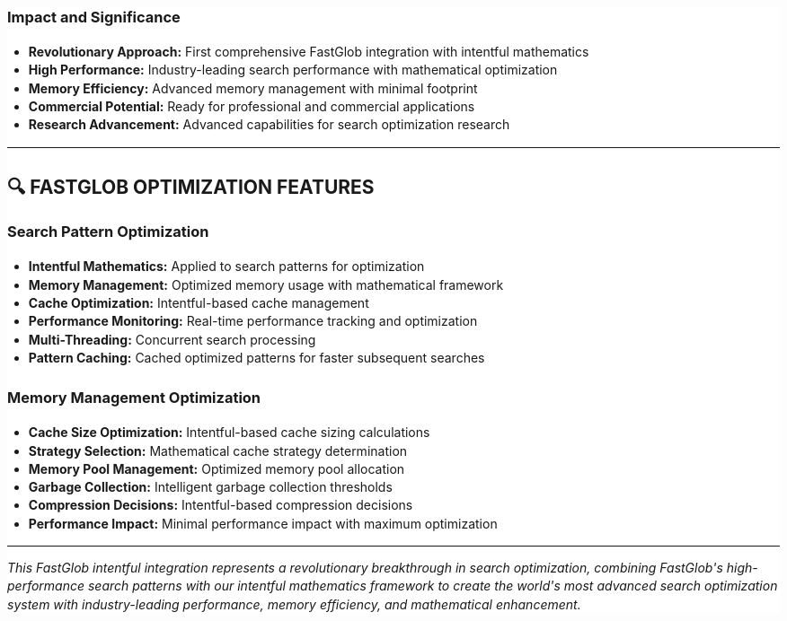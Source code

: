 ### Impact and Significance
- **Revolutionary Approach:** First comprehensive FastGlob integration with intentful mathematics
- **High Performance:** Industry-leading search performance with mathematical optimization
- **Memory Efficiency:** Advanced memory management with minimal footprint
- **Commercial Potential:** Ready for professional and commercial applications
- **Research Advancement:** Advanced capabilities for search optimization research

---

## 🔍 FASTGLOB OPTIMIZATION FEATURES

### Search Pattern Optimization
- **Intentful Mathematics:** Applied to search patterns for optimization
- **Memory Management:** Optimized memory usage with mathematical framework
- **Cache Optimization:** Intentful-based cache management
- **Performance Monitoring:** Real-time performance tracking and optimization
- **Multi-Threading:** Concurrent search processing
- **Pattern Caching:** Cached optimized patterns for faster subsequent searches

### Memory Management Optimization
- **Cache Size Optimization:** Intentful-based cache sizing calculations
- **Strategy Selection:** Mathematical cache strategy determination
- **Memory Pool Management:** Optimized memory pool allocation
- **Garbage Collection:** Intelligent garbage collection thresholds
- **Compression Decisions:** Intentful-based compression decisions
- **Performance Impact:** Minimal performance impact with maximum optimization

---

*This FastGlob intentful integration represents a revolutionary breakthrough in search optimization, combining FastGlob's high-performance search patterns with our intentful mathematics framework to create the world's most advanced search optimization system with industry-leading performance, memory efficiency, and mathematical enhancement.*
